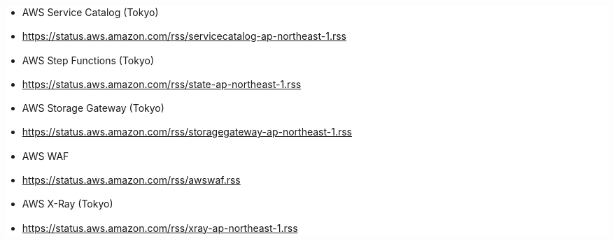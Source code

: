 - AWS Service Catalog (Tokyo)
- https://status.aws.amazon.com/rss/servicecatalog-ap-northeast-1.rss

- AWS Step Functions (Tokyo)
- https://status.aws.amazon.com/rss/state-ap-northeast-1.rss

- AWS Storage Gateway (Tokyo)
- https://status.aws.amazon.com/rss/storagegateway-ap-northeast-1.rss

- AWS WAF
- https://status.aws.amazon.com/rss/awswaf.rss

- AWS X-Ray (Tokyo)
- https://status.aws.amazon.com/rss/xray-ap-northeast-1.rss

